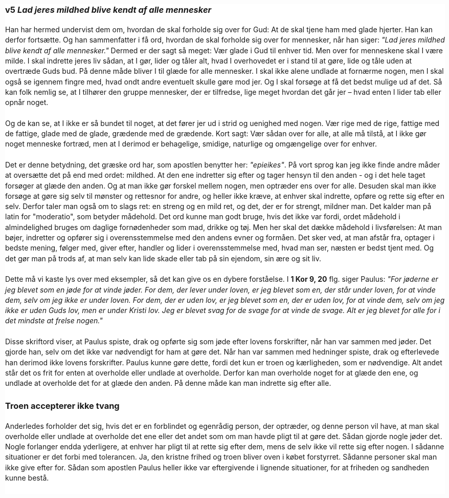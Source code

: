 ### v5 *Lad jeres mildhed blive kendt af alle mennesker*
Han har hermed undervist dem om, hvordan de skal forholde sig over for Gud: At de skal tjene ham med glade hjerter. Han kan derfor fortsætte. Og han sammenfatter i få ord, hvordan de skal forholde sig over for mennesker, når han siger: *"Lad jeres mildhed blive kendt af alle mennesker."* Dermed er der sagt så meget: Vær glade i Gud til enhver tid. Men over for menneskene skal I være milde. I skal indrette jeres liv sådan, at I gør, lider og tåler alt, hvad I overhovedet er i stand til at gøre, lide og tåle uden at overtræde Guds bud. På denne måde bliver I til glæde for alle mennesker. I skal ikke alene undlade at fornærme nogen, men I skal også se igennem fingre med, hvad ondt andre eventuelt skulle gøre mod jer. Og I skal forsøge at få det bedst mulige ud af det. Så kan folk nemlig se, at I tilhører den gruppe mennesker, der er tilfredse, lige meget hvordan det går jer – hvad enten I lider tab eller opnår noget.  
&nbsp;  
Og de kan se, at I ikke er så bundet til noget, at det fører jer ud i strid og uenighed med nogen. Vær rige med de rige, fattige med de fattige, glade med de glade, grædende med de grædende. Kort sagt: Vær sådan over for alle, at alle må tilstå, at I ikke gør noget menneske fortræd, men at I derimod er behagelige, smidige, naturlige og omgængelige over for enhver.  
&nbsp;  
Det er denne betydning, det græske ord har, som apostlen benytter her: *"epieikes"*. På vort sprog kan jeg ikke finde andre måder at oversætte det på end med ordet: mildhed. At den ene indretter sig efter og tager hensyn til den anden - og i det hele taget forsøger at glæde den anden. Og at man ikke gør forskel mellem nogen, men optræder ens over for alle. Desuden skal man ikke forsøge at gøre sig selv til mønster og rettesnor for andre, og heller ikke kræve, at enhver skal indrette, opføre og rette sig efter en selv. Derfor taler man også om to slags ret: en streng og en mild ret, og det, der er for strengt, mildner man. Det kalder man på latin for "moderatio", som betyder mådehold. Det ord kunne man godt bruge, hvis det ikke var fordi, ordet mådehold i almindelighed bruges om daglige fornødenheder som mad, drikke og tøj. Men her skal det dække mådehold i livsførelsen: At man bøjer, indretter og opfører sig i overensstemmelse med den andens evner og formåen. Det sker ved, at man afstår fra, optager i bedste mening, følger med, giver efter, handler og lider i overensstemmelse med, hvad man ser, næsten er bedst tjent med. Og det gør man på trods af, at man selv kan lide skade eller tab på sin ejendom, sin ære og sit liv.  
&nbsp;  
Dette må vi kaste lys over med eksempler, så det kan give os en dybere forståelse. I **1 Kor 9, 20** flg. siger Paulus: *"For jøderne er jeg blevet som en jøde for at vinde jøder. For dem, der lever under loven, er jeg blevet som en, der står under loven, for at vinde dem, selv om jeg ikke er under loven. For dem, der er uden lov, er jeg blevet som en, der er uden lov, for at vinde dem, selv om jeg ikke er uden Guds lov, men er under Kristi lov. Jeg er blevet svag for de svage for at vinde de svage. Alt er jeg blevet for alle for i det mindste at frelse nogen."*  
&nbsp;  
Disse skriftord viser, at Paulus spiste, drak og opførte sig som jøde efter lovens forskrifter, når han var sammen med jøder. Det gjorde han, selv om det ikke var nødvendigt for ham at gøre det. Når han var sammen med hedninger spiste, drak og efterlevede han derimod ikke lovens forskrifter. Paulus kunne gøre dette, fordi det kun er troen og kærligheden, som er nødvendige. Alt andet står det os frit for enten at overholde eller undlade at overholde. Derfor kan man overholde noget for at glæde den ene, og undlade at overholde det for at glæde den anden. På denne måde kan man indrette sig efter alle.

### Troen accepterer ikke tvang
Anderledes forholder det sig, hvis det er en forblindet og egenrådig person, der optræder, og denne person vil have, at man skal overholde eller undlade at overholde det ene eller det andet som om man havde pligt til at gøre det. Sådan gjorde nogle jøder det. Nogle forlanger endda yderligere, at enhver har pligt til at rette sig efter dem, mens de selv ikke vil rette sig efter nogen. I sådanne situationer er det forbi med tolerancen. Ja, den kristne frihed og troen bliver oven i købet forstyrret. Sådanne personer skal man ikke give efter for. Sådan som apostlen Paulus heller ikke var eftergivende i lignende situationer, for at friheden og sandheden kunne bestå.  
&nbsp;  
